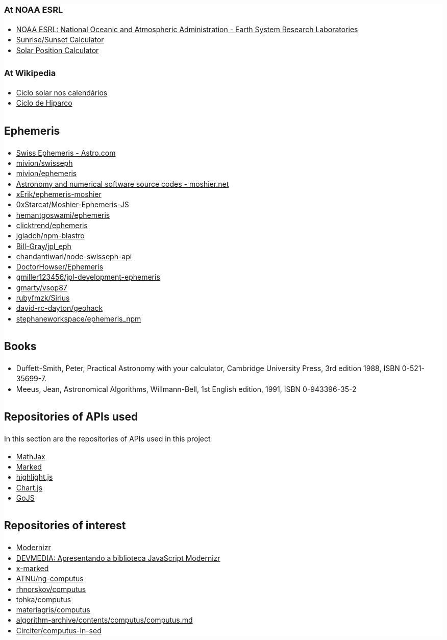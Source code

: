 ### At NOAA ESRL
* [NOAA ESRL: National Oceanic and Atmospheric Administration - Earth System Research Laboratories](https://gml.noaa.gov/)
* [Sunrise/Sunset Calculator](https://gml.noaa.gov/grad/solcalc/sunrise.html)
* [Solar Position Calculator](https://gml.noaa.gov/grad/solcalc/azel.html)

### At Wikipedia
* [Ciclo solar nos calendários](https://pt.wikipedia.org/wiki/Ciclo_solar_nos_calend%C3%A1rios)
* [Ciclo de Hiparco](https://en.wikipedia.org/wiki/Hipparchic_cycle)

## Ephemeris
* [Swiss Ephemeris - Astro.com](https://www.astro.com/swisseph/swephinfo_e.htm)
* [mivion/swisseph](https://github.com/mivion/swisseph)
* [mivion/ephemeris](https://github.com/mivion/ephemeris)
* [Astronomy and numerical software source codes - moshier.net](http://www.moshier.net/)
* [xErik/ephemeris-moshier](https://github.com/xErik/ephemeris-moshier)
* [0xStarcat/Moshier-Ephemeris-JS](https://github.com/0xStarcat/Moshier-Ephemeris-JS)
* [hemantgoswami/ephemeris](https://github.com/hemantgoswami/ephemeris)
* [clicktrend/ephemeris](https://github.com/clicktrend/ephemeris)
* [jgladch/npm-blastro](https://github.com/jgladch/npm-blastro)
* [Bill-Gray/jpl_eph](https://github.com/Bill-Gray/jpl_eph)
* [chandantiwari/node-swisseph-api](https://github.com/chandantiwari/node-swisseph-api)
* [DoctorHowser/Ephemeris](https://github.com/DoctorHowser/Ephemeris)
* [gmiller123456/jpl-development-ephemeris](https://github.com/gmiller123456/jpl-development-ephemeris)
* [gmarty/vsop87](https://github.com/gmarty/vsop87)
* [rubyfmzk/Sirius](https://github.com/rubyfmzk/Sirius)
* [david-rc-dayton/geohack](https://github.com/david-rc-dayton/geohack)
* [stephaneworkspace/ephemeris_npm](https://github.com/stephaneworkspace/ephemeris_npm)

## Books
* Duffett-Smith, Peter, Practical Astronomy with your calculator, Cambridge University Press, 3rd edition 1988, ISBN 0-521-35699-7.
* Meeus, Jean, Astronomical Algorithms, Willmann-Bell, 1st English edition, 1991, ISBN 0-943396-35-2

## Repositories of APIs used

In this section are the repositories of APIs used in this project

* [MathJax](https://github.com/mathjax/MathJax)
* [Marked](https://github.com/markedjs/marked)
* [highlight.js](https://github.com/highlightjs/highlight.js)
* [Chart.js](https://github.com/chartjs/Chart.js)
* [GoJS](https://github.com/NorthwoodsSoftware/GoJS)

## Repositories of interest

* [Modernizr](https://modernizr.com/)
* [DEVMEDIA: Apresentando a biblioteca JavaScript Modernizr](https://www.devmedia.com.br/apresentando-a-biblioteca-javascript-modernizr/27376)
* [x-marked](https://www.npmjs.com/package/x-marked)
* [ATNU/ng-computus](https://github.com/ATNU/ng-computus)
* [rhnorskov/computus](https://github.com/rhnorskov/computus)
* [tohka/computus](https://github.com/tohka/computus)
* [materiagris/computus](https://github.com/materiagris/computus)
* [algorithm-archive/contents/computus/computus.md](https://github.com/algorithm-archivists/algorithm-archive/blob/main/contents/computus/computus.md)
* [Circiter/computus-in-sed](https://github.com/Circiter/computus-in-sed)
